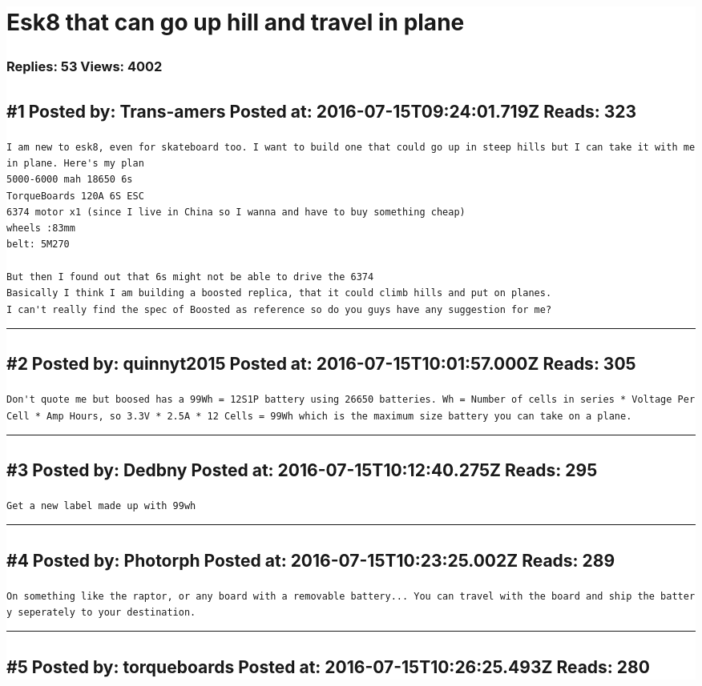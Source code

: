 # Esk8 that can go up hill and travel in plane

### Replies: 53 Views: 4002

## \#1 Posted by: Trans-amers Posted at: 2016-07-15T09:24:01.719Z Reads: 323

```
I am new to esk8, even for skateboard too. I want to build one that could go up in steep hills but I can take it with me in plane. Here's my plan
5000-6000 mah 18650 6s
TorqueBoards 120A 6S ESC
6374 motor x1 (since I live in China so I wanna and have to buy something cheap)
wheels :83mm
belt: 5M270

But then I found out that 6s might not be able to drive the 6374
Basically I think I am building a boosted replica, that it could climb hills and put on planes.
I can't really find the spec of Boosted as reference so do you guys have any suggestion for me?
```

---
## \#2 Posted by: quinnyt2015 Posted at: 2016-07-15T10:01:57.000Z Reads: 305

```
Don't quote me but boosed has a 99Wh = 12S1P battery using 26650 batteries. Wh = Number of cells in series * Voltage Per Cell * Amp Hours, so 3.3V * 2.5A * 12 Cells = 99Wh which is the maximum size battery you can take on a plane.
```

---
## \#3 Posted by: Dedbny Posted at: 2016-07-15T10:12:40.275Z Reads: 295

```
Get a new label made up with 99wh
```

---
## \#4 Posted by: Photorph Posted at: 2016-07-15T10:23:25.002Z Reads: 289

```
On something like the raptor, or any board with a removable battery... You can travel with the board and ship the battery seperately to your destination.
```

---
## \#5 Posted by: torqueboards Posted at: 2016-07-15T10:26:25.493Z Reads: 280
